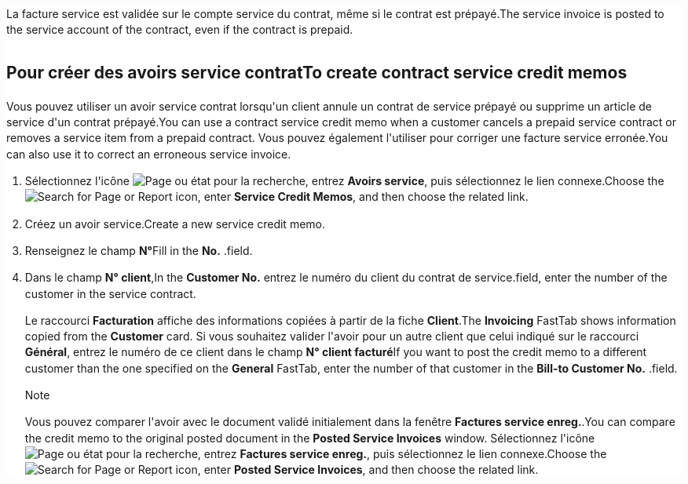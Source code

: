  <span data-ttu-id="c58f1-141">La facture service est validée sur le compte service du contrat, même si le contrat est prépayé.</span><span class="sxs-lookup"><span data-stu-id="c58f1-141">The service invoice is posted to the service account of the contract, even if the contract is prepaid.</span></span> 

## <a name="to-create-contract-service-credit-memos"></a><span data-ttu-id="c58f1-142">Pour créer des avoirs service contrat</span><span class="sxs-lookup"><span data-stu-id="c58f1-142">To create contract service credit memos</span></span>
<span data-ttu-id="c58f1-143">Vous pouvez utiliser un avoir service contrat lorsqu'un client annule un contrat de service prépayé ou supprime un article de service d'un contrat prépayé.</span><span class="sxs-lookup"><span data-stu-id="c58f1-143">You can use a contract service credit memo when a customer cancels a prepaid service contract or removes a service item from a prepaid contract.</span></span> <span data-ttu-id="c58f1-144">Vous pouvez également l'utiliser pour corriger une facture service erronée.</span><span class="sxs-lookup"><span data-stu-id="c58f1-144">You can also use it to correct an erroneous service invoice.</span></span>  
  
1. <span data-ttu-id="c58f1-145">Sélectionnez l'icône ![Page ou état pour la recherche](media/ui-search/search_small.png "Page ou état pour la recherche"), entrez **Avoirs service**, puis sélectionnez le lien connexe.</span><span class="sxs-lookup"><span data-stu-id="c58f1-145">Choose the ![Search for Page or Report](media/ui-search/search_small.png "Search for Page or Report icon") icon, enter **Service Credit Memos**, and then choose the related link.</span></span>  
2. <span data-ttu-id="c58f1-146">Créez un avoir service.</span><span class="sxs-lookup"><span data-stu-id="c58f1-146">Create a new service credit memo.</span></span>  
3. <span data-ttu-id="c58f1-147">Renseignez le champ **N°**</span><span class="sxs-lookup"><span data-stu-id="c58f1-147">Fill in the **No.**</span></span> <span data-ttu-id="c58f1-148">.</span><span class="sxs-lookup"><span data-stu-id="c58f1-148">field.</span></span>  
4. <span data-ttu-id="c58f1-149">Dans le champ **N° client**,</span><span class="sxs-lookup"><span data-stu-id="c58f1-149">In the **Customer No.**</span></span> <span data-ttu-id="c58f1-150">entrez le numéro du client du contrat de service.</span><span class="sxs-lookup"><span data-stu-id="c58f1-150">field, enter the number of the customer in the service contract.</span></span>  
  
     <span data-ttu-id="c58f1-151">Le raccourci **Facturation** affiche des informations copiées à partir de la fiche **Client**.</span><span class="sxs-lookup"><span data-stu-id="c58f1-151">The **Invoicing** FastTab shows information copied from the **Customer** card.</span></span> <span data-ttu-id="c58f1-152">Si vous souhaitez valider l'avoir pour un autre client que celui indiqué sur le raccourci **Général**, entrez le numéro de ce client dans le champ **N° client facturé**</span><span class="sxs-lookup"><span data-stu-id="c58f1-152">If you want to post the credit memo to a different customer than the one specified on the **General** FastTab, enter the number of that customer in the **Bill-to Customer No.**</span></span> <span data-ttu-id="c58f1-153">.</span><span class="sxs-lookup"><span data-stu-id="c58f1-153">field.</span></span>  
  
    > [!NOTE]  
    >  <span data-ttu-id="c58f1-154">Vous pouvez comparer l'avoir avec le document validé initialement dans la fenêtre **Factures service enreg.**.</span><span class="sxs-lookup"><span data-stu-id="c58f1-154">You can compare the credit memo to the original posted document in the **Posted Service Invoices** window.</span></span> <span data-ttu-id="c58f1-155">Sélectionnez l'icône ![Page ou état pour la recherche](media/ui-search/search_small.png "Page ou état pour la recherche"), entrez **Factures service enreg.**, puis sélectionnez le lien connexe.</span><span class="sxs-lookup"><span data-stu-id="c58f1-155">Choose the ![Search for Page or Report](media/ui-search/search_small.png "Search for Page or Report icon") icon, enter **Posted Service Invoices**, and then choose the related link.</span></span>  
  